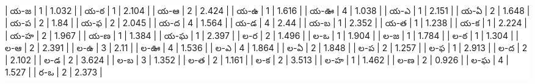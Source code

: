 | య-జ    |        1 |           1.032 |
| య-ఠ    |        1 |           2.104 |
| య-ఆ    |        2 |           2.424 |
| య-ఉ    |        1 |           1.616 |
| య-ఊ    |        4 |           1.038 |
| య-ఎ    |        1 |           2.151 |
| య-ఏ    |        2 |           1.648 |
| య-ప    |        2 |           1.84  |
| య-ఫ    |        2 |           2.045 |
| య-ద    |        4 |           1.564 |
| య-డ    |        4 |           2.44  |
| య-బ    |        1 |           2.352 |
| య-త    |        1 |           1.238 |
| య-క    |        1 |           2.224 |
| య-హ    |        2 |           1.967 |
| య-ణ    |        1 |           1.384 |
| య-ఘ    |        1 |           2.397 |
| ల-ర    |        2 |           1.496 |
| ల-ఒ    |        1 |           1.904 |
| ల-జ    |        1 |           1.784 |
| ల-ఠ    |        1 |           1.304 |
| ల-ఆ    |        2 |           2.391 |
| ల-ఉ    |        3 |           2.11  |
| ల-ఊ    |        4 |           1.536 |
| ల-ఎ    |        4 |           1.864 |
| ల-ఏ    |        2 |           1.848 |
| ల-ప    |        2 |           1.257 |
| ల-ఫ    |        1 |           2.913 |
| ల-ద    |        2 |           2.102 |
| ల-డ    |        2 |           3.624 |
| ల-బ    |        3 |           1.352 |
| ల-త    |        2 |           1.161 |
| ల-క    |        2 |           3.513 |
| ల-హ    |        1 |           1.462 |
| ల-ణ    |        2 |           0.926 |
| ల-ఘ    |        4 |           1.527 |
| ర-ఒ    |        2 |           2.373 |